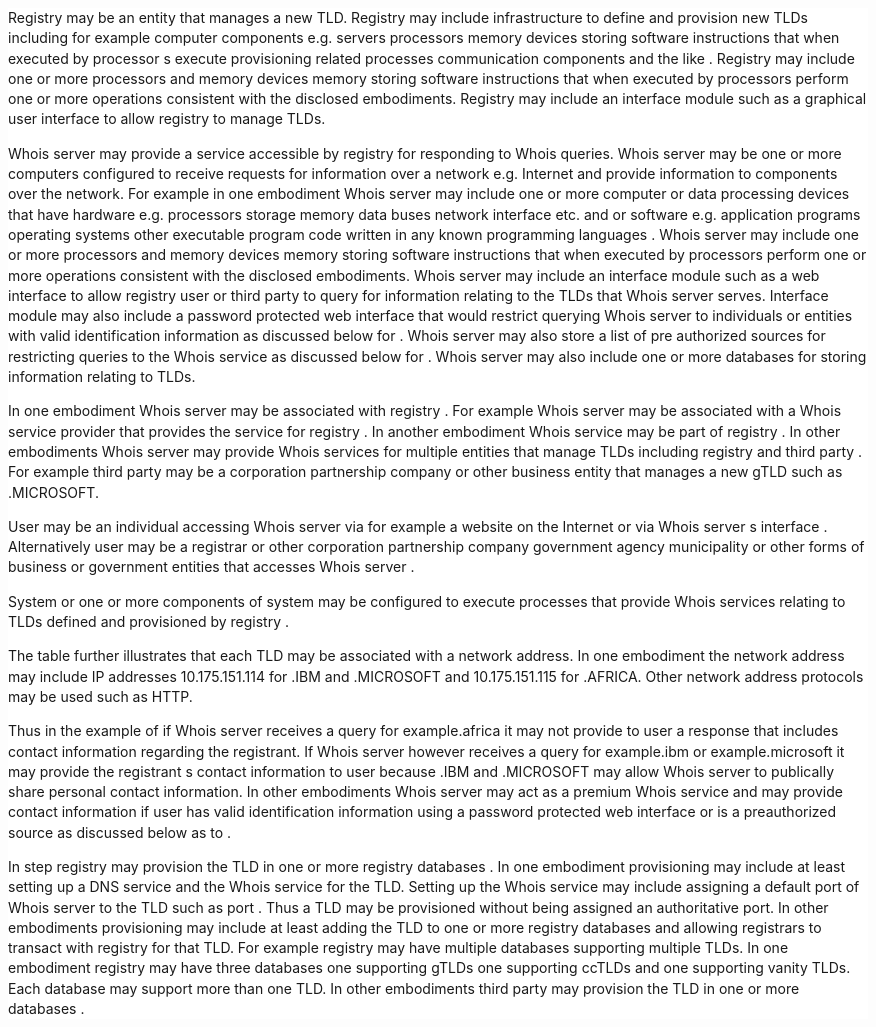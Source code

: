Registry may be an entity that manages a new TLD. Registry may include infrastructure to define and provision new TLDs including for example computer components e.g. servers processors memory devices storing software instructions that when executed by processor s execute provisioning related processes communication components and the like . Registry may include one or more processors and memory devices memory storing software instructions that when executed by processors perform one or more operations consistent with the disclosed embodiments. Registry may include an interface module such as a graphical user interface to allow registry to manage TLDs.

Whois server may provide a service accessible by registry for responding to Whois queries. Whois server may be one or more computers configured to receive requests for information over a network e.g. Internet and provide information to components over the network. For example in one embodiment Whois server may include one or more computer or data processing devices that have hardware e.g. processors storage memory data buses network interface etc. and or software e.g. application programs operating systems other executable program code written in any known programming languages . Whois server may include one or more processors and memory devices memory storing software instructions that when executed by processors perform one or more operations consistent with the disclosed embodiments. Whois server may include an interface module such as a web interface to allow registry user or third party to query for information relating to the TLDs that Whois server serves. Interface module may also include a password protected web interface that would restrict querying Whois server to individuals or entities with valid identification information as discussed below for . Whois server may also store a list of pre authorized sources for restricting queries to the Whois service as discussed below for . Whois server may also include one or more databases for storing information relating to TLDs.

In one embodiment Whois server may be associated with registry . For example Whois server may be associated with a Whois service provider that provides the service for registry . In another embodiment Whois service may be part of registry . In other embodiments Whois server may provide Whois services for multiple entities that manage TLDs including registry and third party . For example third party may be a corporation partnership company or other business entity that manages a new gTLD such as .MICROSOFT.

User may be an individual accessing Whois server via for example a website on the Internet or via Whois server s interface . Alternatively user may be a registrar or other corporation partnership company government agency municipality or other forms of business or government entities that accesses Whois server .

System or one or more components of system may be configured to execute processes that provide Whois services relating to TLDs defined and provisioned by registry .

The table further illustrates that each TLD may be associated with a network address. In one embodiment the network address may include IP addresses 10.175.151.114 for .IBM and .MICROSOFT and 10.175.151.115 for .AFRICA. Other network address protocols may be used such as HTTP.

Thus in the example of if Whois server receives a query for example.africa it may not provide to user a response that includes contact information regarding the registrant. If Whois server however receives a query for example.ibm or example.microsoft it may provide the registrant s contact information to user because .IBM and .MICROSOFT may allow Whois server to publically share personal contact information. In other embodiments Whois server may act as a premium Whois service and may provide contact information if user has valid identification information using a password protected web interface or is a preauthorized source as discussed below as to .

In step registry may provision the TLD in one or more registry databases . In one embodiment provisioning may include at least setting up a DNS service and the Whois service for the TLD. Setting up the Whois service may include assigning a default port of Whois server to the TLD such as port . Thus a TLD may be provisioned without being assigned an authoritative port. In other embodiments provisioning may include at least adding the TLD to one or more registry databases and allowing registrars to transact with registry for that TLD. For example registry may have multiple databases supporting multiple TLDs. In one embodiment registry may have three databases one supporting gTLDs one supporting ccTLDs and one supporting vanity TLDs. Each database may support more than one TLD. In other embodiments third party may provision the TLD in one or more databases .
